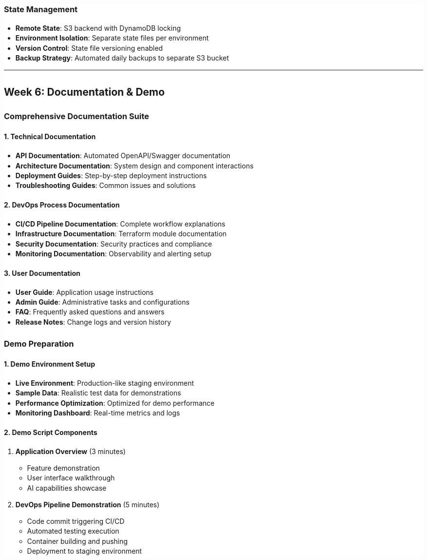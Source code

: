 ### State Management

- **Remote State**: S3 backend with DynamoDB locking
- **Environment Isolation**: Separate state files per environment
- **Version Control**: State file versioning enabled
- **Backup Strategy**: Automated daily backups to separate S3 bucket

---

## Week 6: Documentation & Demo

### Comprehensive Documentation Suite

#### 1. Technical Documentation
- **API Documentation**: Automated OpenAPI/Swagger documentation
- **Architecture Documentation**: System design and component interactions
- **Deployment Guides**: Step-by-step deployment instructions
- **Troubleshooting Guides**: Common issues and solutions

#### 2. DevOps Process Documentation
- **CI/CD Pipeline Documentation**: Complete workflow explanations
- **Infrastructure Documentation**: Terraform module documentation
- **Security Documentation**: Security practices and compliance
- **Monitoring Documentation**: Observability and alerting setup

#### 3. User Documentation
- **User Guide**: Application usage instructions
- **Admin Guide**: Administrative tasks and configurations
- **FAQ**: Frequently asked questions and answers
- **Release Notes**: Change logs and version history

### Demo Preparation

#### 1. Demo Environment Setup
- **Live Environment**: Production-like staging environment
- **Sample Data**: Realistic test data for demonstrations
- **Performance Optimization**: Optimized for demo performance
- **Monitoring Dashboard**: Real-time metrics and logs

#### 2. Demo Script Components
1. **Application Overview** (3 minutes)
   - Feature demonstration
   - User interface walkthrough
   - AI capabilities showcase

2. **DevOps Pipeline Demonstration** (5 minutes)
   - Code commit triggering CI/CD
   - Automated testing execution
   - Container building and pushing
   - Deployment to staging environment
